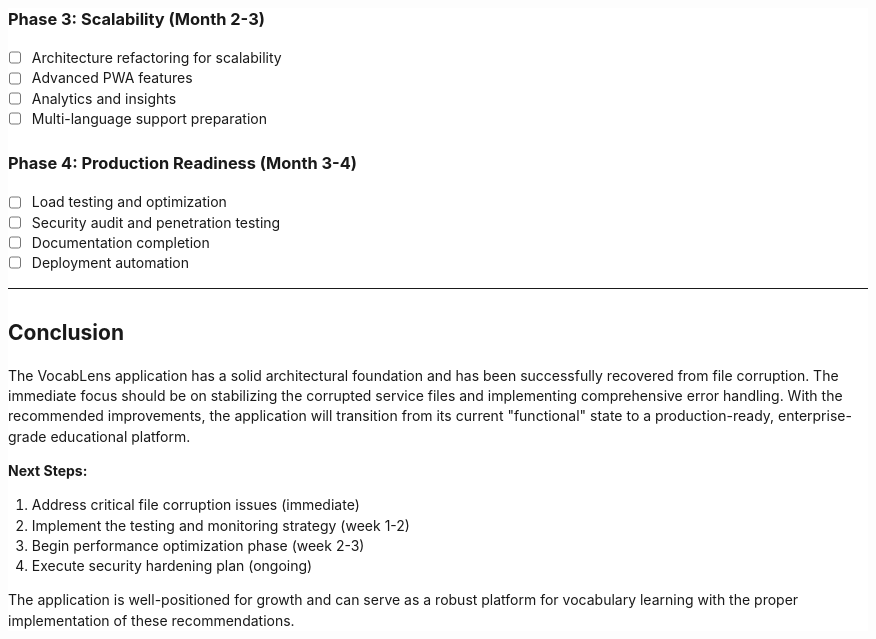 ### **Phase 3: Scalability (Month 2-3)**
- [ ] Architecture refactoring for scalability
- [ ] Advanced PWA features
- [ ] Analytics and insights
- [ ] Multi-language support preparation

### **Phase 4: Production Readiness (Month 3-4)**
- [ ] Load testing and optimization
- [ ] Security audit and penetration testing
- [ ] Documentation completion
- [ ] Deployment automation

---

## Conclusion

The VocabLens application has a solid architectural foundation and has been successfully recovered from file corruption. The immediate focus should be on stabilizing the corrupted service files and implementing comprehensive error handling. With the recommended improvements, the application will transition from its current "functional" state to a production-ready, enterprise-grade educational platform.

**Next Steps:**
1. Address critical file corruption issues (immediate)
2. Implement the testing and monitoring strategy (week 1-2)  
3. Begin performance optimization phase (week 2-3)
4. Execute security hardening plan (ongoing)

The application is well-positioned for growth and can serve as a robust platform for vocabulary learning with the proper implementation of these recommendations.